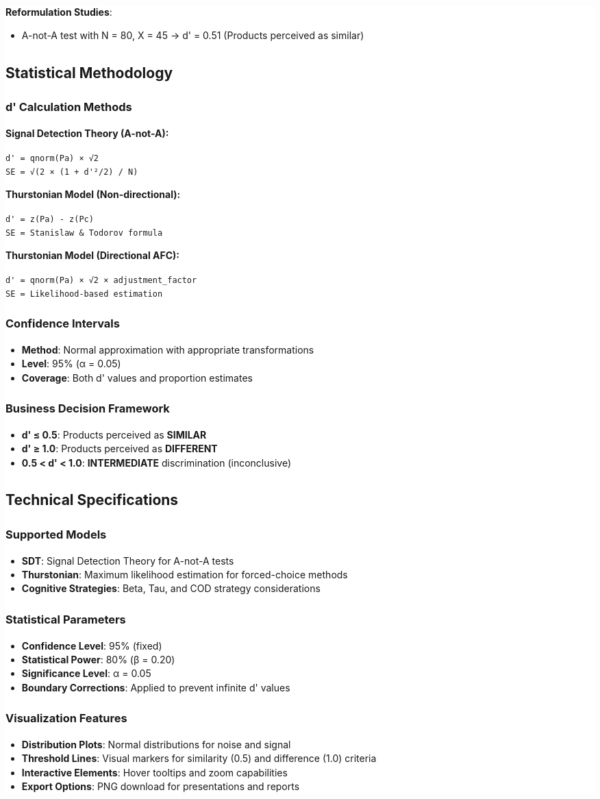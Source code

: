 **Reformulation Studies**: 
- A-not-A test with N = 80, X = 45 → d' = 0.51 (Products perceived as similar)

## Statistical Methodology

### d' Calculation Methods

**Signal Detection Theory (A-not-A):**
```
d' = qnorm(Pa) × √2
SE = √(2 × (1 + d'²/2) / N)
```

**Thurstonian Model (Non-directional):**
```
d' = z(Pa) - z(Pc)
SE = Stanislaw & Todorov formula
```

**Thurstonian Model (Directional AFC):**
```
d' = qnorm(Pa) × √2 × adjustment_factor
SE = Likelihood-based estimation
```

### Confidence Intervals
- **Method**: Normal approximation with appropriate transformations
- **Level**: 95% (α = 0.05)
- **Coverage**: Both d' values and proportion estimates

### Business Decision Framework
- **d' ≤ 0.5**: Products perceived as **SIMILAR**
- **d' ≥ 1.0**: Products perceived as **DIFFERENT**  
- **0.5 < d' < 1.0**: **INTERMEDIATE** discrimination (inconclusive)

## Technical Specifications

### Supported Models
- **SDT**: Signal Detection Theory for A-not-A tests
- **Thurstonian**: Maximum likelihood estimation for forced-choice methods
- **Cognitive Strategies**: Beta, Tau, and COD strategy considerations

### Statistical Parameters
- **Confidence Level**: 95% (fixed)
- **Statistical Power**: 80% (β = 0.20)
- **Significance Level**: α = 0.05
- **Boundary Corrections**: Applied to prevent infinite d' values

### Visualization Features
- **Distribution Plots**: Normal distributions for noise and signal
- **Threshold Lines**: Visual markers for similarity (0.5) and difference (1.0) criteria
- **Interactive Elements**: Hover tooltips and zoom capabilities
- **Export Options**: PNG download for presentations and reports
